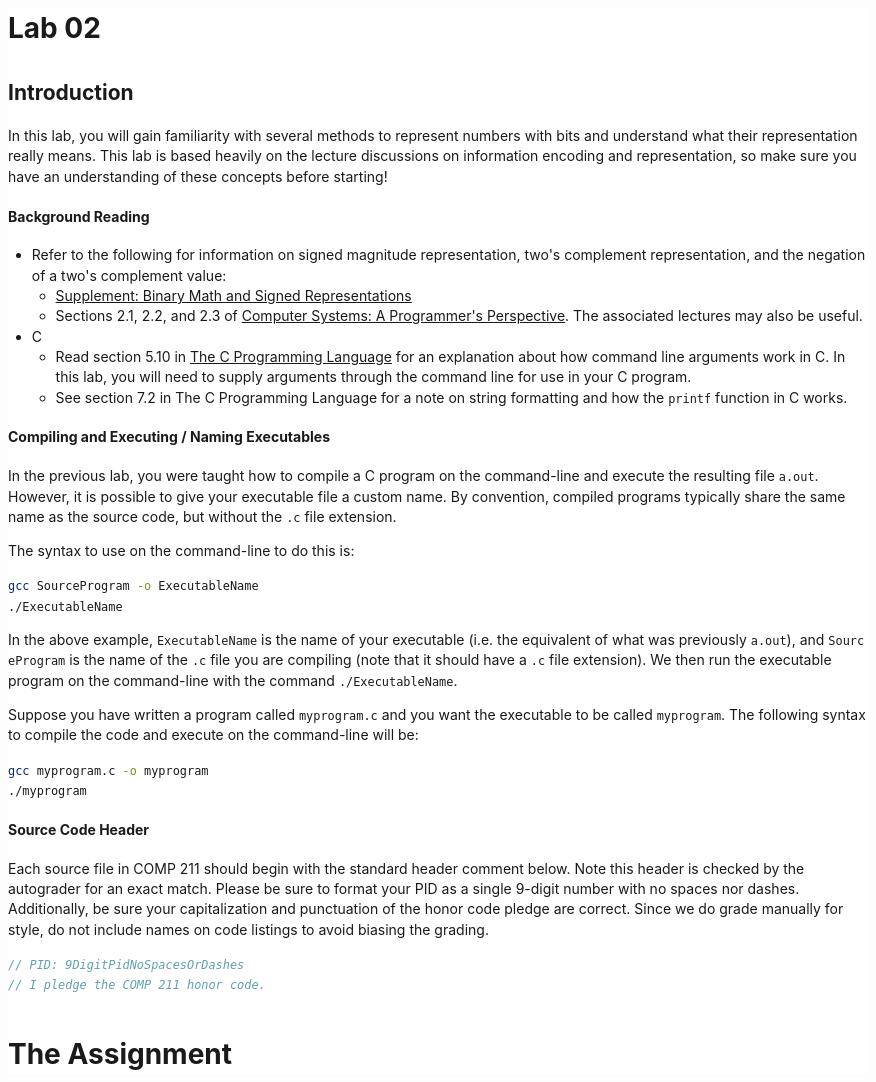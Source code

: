 # Lab 02

## Introduction
In this lab, you will gain familiarity with several methods to represent numbers with bits and understand what their representation really means. This lab is based heavily on the lecture discussions on information encoding and representation, so make sure you have an understanding of these concepts before starting!

#### Background Reading
* Refer to the following for information on signed magnitude representation, two's complement representation, and the negation of a two's complement value:
  * [Supplement: Binary Math and Signed Representations](https://uncch.instructure.com/users/9947/files/4534602?verifier=V0fp04VZnOi0ytrumtvCTbL2Xnz1zR5AUmj2H2S3&wrap=1)
  * Sections 2.1, 2.2, and 2.3 of [Computer Systems: A Programmer's Perspective](https://uncch.instructure.com/users/9947/files/4526297?verifier=GsaGSp6QkNQvZGMOCCiuAT4eyRWq70bxIKOgxjZr&wrap=1). The associated lectures may also be useful.
* C
  * Read section 5.10 in [The C Programming Language](https://uncch.instructure.com/users/9947/files/4526296?verifier=bzWbUsKclOVAAJ7MfuwOyS5v8DDILep0R7HtGh7t&wrap=1) for an explanation about how command line arguments work in C. In this lab, you will need to supply arguments through the command line for use in your C program.
  * See section 7.2 in The C Programming Language for a note on string formatting and how the `printf` function in C works.

#### Compiling and Executing / Naming Executables
In the previous lab, you were taught how to compile a C program on the command-line and execute the resulting file `a.out`. However, it is possible to give your executable file a custom name. By convention, compiled programs typically share the same name as the source code, but without the `.c` file extension.

The syntax to use on the command-line to do this is:
```sh
gcc SourceProgram -o ExecutableName 
./ExecutableName
```
In the above example, `ExecutableName` is the name of your executable (i.e. the equivalent of what was previously `a.out`), and `SourceProgram` is the name of the `.c` file you are compiling (note that it should have a `.c` file extension). We then run the executable program on the command-line with the command `./ExecutableName`.

Suppose you have written a program called `myprogram.c` and you want the executable to be called `myprogram`. The following syntax to compile the code and execute on the command-line will be:
```sh
gcc myprogram.c -o myprogram
./myprogram
```

#### Source Code Header
Each source file in COMP 211 should begin with the standard header comment below. Note this header is checked by the autograder for an exact match. Please be sure to format your PID as a single 9-digit number with no spaces nor dashes. Additionally, be sure your capitalization and punctuation of the honor code pledge are correct. Since we do grade manually for style, do not include names on code listings to avoid biasing the grading.
```c
// PID: 9DigitPidNoSpacesOrDashes
// I pledge the COMP 211 honor code.
```
# The Assignment

